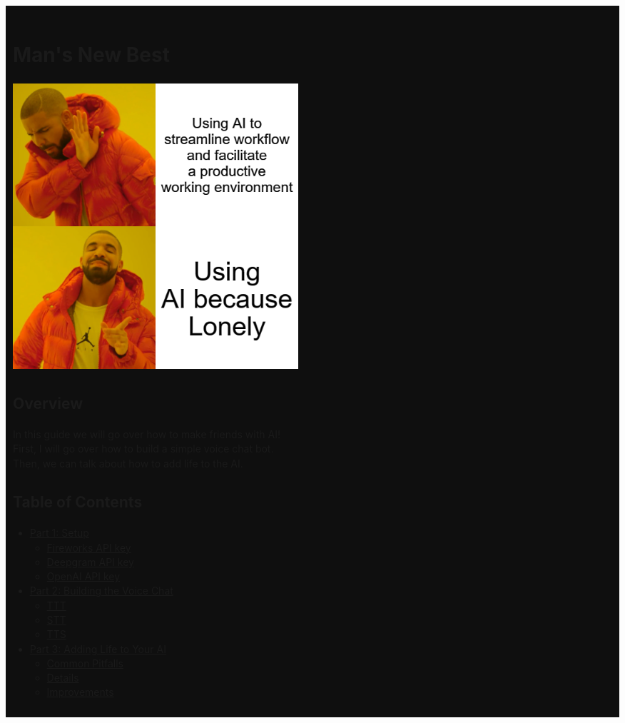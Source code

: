 <div style="background-color: #0F0F0F; padding: 10px;">

# Man's New Best
<img src="./png/meme.png" alt="alt text" style="width:400px;height:auto;">

## Overview
<div style="white-space: pre-wrap;">In this guide we will go over how to make friends with AI! 
First, I will go over how to build a simple voice chat bot. 
Then, we can talk about how to add life to the AI.
</div>

## Table of Contents
- [Part 1: Setup](#part-1)
    - [Fireworks API key](#TTT-key)
    - [Deepgram API key](#STT-key)
    - [OpenAI API key](#TTS-key)
- [Part 2: Building the Voice Chat](#part-2)
    - [TTT](#TTT)
    - [STT](#STT)
    - [TTS](#TTS)
- [Part 3: Adding Life to Your AI](#part-3)
  - [Common Pitfalls](#common-pitfalls)
  - [Details](#details)
  - [Improvements](#improvements)

